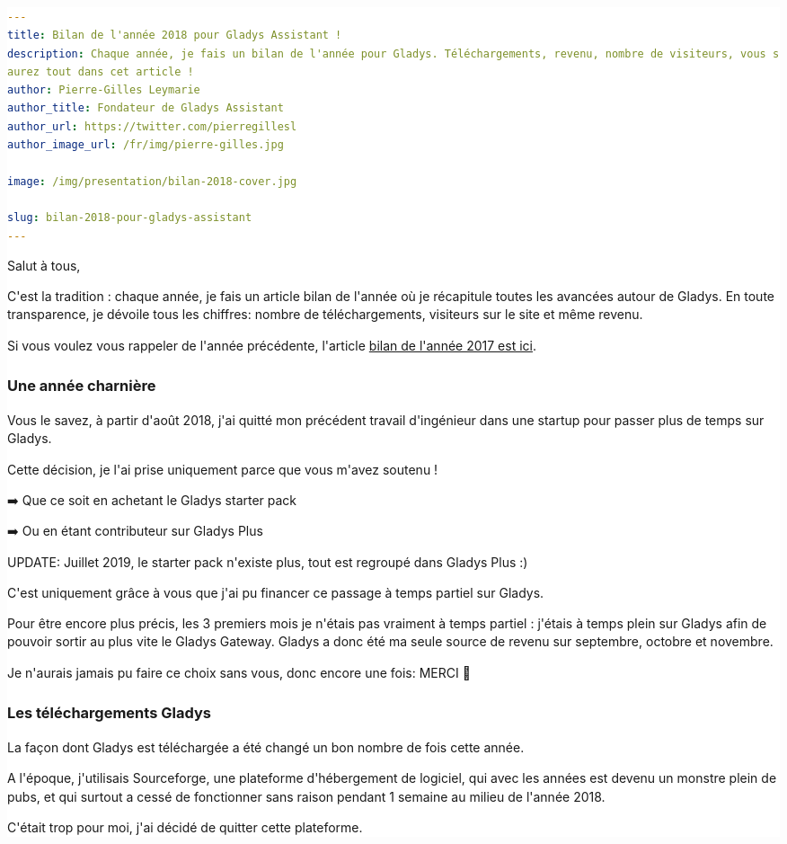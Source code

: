```yaml
---
title: Bilan de l'année 2018 pour Gladys Assistant !
description: Chaque année, je fais un bilan de l'année pour Gladys. Téléchargements, revenu, nombre de visiteurs, vous saurez tout dans cet article !
author: Pierre-Gilles Leymarie
author_title: Fondateur de Gladys Assistant
author_url: https://twitter.com/pierregillesl
author_image_url: /fr/img/pierre-gilles.jpg

image: /img/presentation/bilan-2018-cover.jpg

slug: bilan-2018-pour-gladys-assistant
---
```


Salut à tous,

C'est la tradition : chaque année, je fais un article bilan de l'année où je récapitule toutes les avancées autour de Gladys. En toute transparence, je dévoile tous les chiffres: nombre de téléchargements, visiteurs sur le site et même revenu.

Si vous voulez vous rappeler de l'année précédente, l'article [bilan de l'année 2017 est ici](/fr/blog/bilan-gladys-2017).



### Une année charnière

Vous le savez, à partir d'août 2018, j'ai quitté mon précédent travail d'ingénieur dans une startup pour passer plus de temps sur Gladys.

Cette décision, je l'ai prise uniquement parce que vous m'avez soutenu !

➡️ Que ce soit en achetant le Gladys starter pack

➡️ Ou en étant contributeur sur Gladys Plus

UPDATE: Juillet 2019, le starter pack n'existe plus, tout est regroupé dans Gladys Plus :)

C'est uniquement grâce à vous que j'ai pu financer ce passage à temps partiel sur Gladys.

Pour être encore plus précis, les 3 premiers mois je n'étais pas vraiment à temps partiel : j'étais à temps plein sur Gladys afin de pouvoir sortir au plus vite le Gladys Gateway. Gladys a donc été ma seule source de revenu sur septembre, octobre et novembre.

Je n'aurais jamais pu faire ce choix sans vous, donc encore une fois: MERCI 🙌

### Les téléchargements Gladys

La façon dont Gladys est téléchargée a été changé un bon nombre de fois cette année.

A l'époque, j'utilisais Sourceforge, une plateforme d'hébergement de logiciel, qui avec les années est devenu un monstre plein de pubs, et qui surtout a cessé de fonctionner sans raison pendant 1 semaine au milieu de l'année 2018.

C'était trop pour moi, j'ai décidé de quitter cette plateforme.
